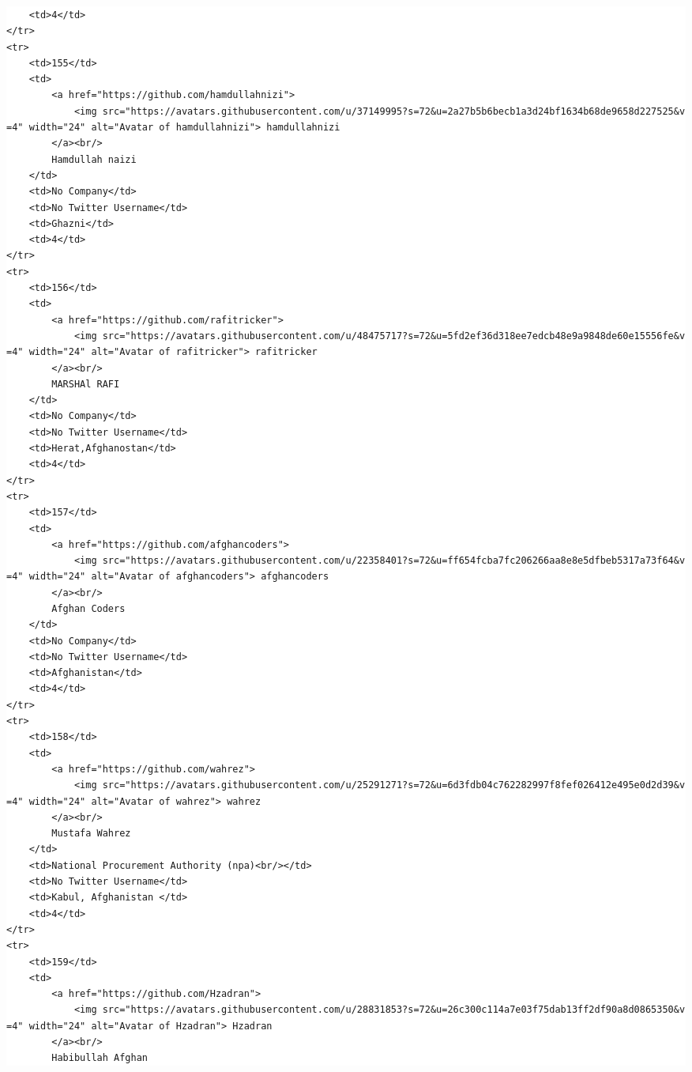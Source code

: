 		<td>4</td>
	</tr>
	<tr>
		<td>155</td>
		<td>
			<a href="https://github.com/hamdullahnizi">
				<img src="https://avatars.githubusercontent.com/u/37149995?s=72&u=2a27b5b6becb1a3d24bf1634b68de9658d227525&v=4" width="24" alt="Avatar of hamdullahnizi"> hamdullahnizi
			</a><br/>
			Hamdullah naizi
		</td>
		<td>No Company</td>
		<td>No Twitter Username</td>
		<td>Ghazni</td>
		<td>4</td>
	</tr>
	<tr>
		<td>156</td>
		<td>
			<a href="https://github.com/rafitricker">
				<img src="https://avatars.githubusercontent.com/u/48475717?s=72&u=5fd2ef36d318ee7edcb48e9a9848de60e15556fe&v=4" width="24" alt="Avatar of rafitricker"> rafitricker
			</a><br/>
			MARSHAl RAFI
		</td>
		<td>No Company</td>
		<td>No Twitter Username</td>
		<td>Herat,Afghanostan</td>
		<td>4</td>
	</tr>
	<tr>
		<td>157</td>
		<td>
			<a href="https://github.com/afghancoders">
				<img src="https://avatars.githubusercontent.com/u/22358401?s=72&u=ff654fcba7fc206266aa8e8e5dfbeb5317a73f64&v=4" width="24" alt="Avatar of afghancoders"> afghancoders
			</a><br/>
			Afghan Coders
		</td>
		<td>No Company</td>
		<td>No Twitter Username</td>
		<td>Afghanistan</td>
		<td>4</td>
	</tr>
	<tr>
		<td>158</td>
		<td>
			<a href="https://github.com/wahrez">
				<img src="https://avatars.githubusercontent.com/u/25291271?s=72&u=6d3fdb04c762282997f8fef026412e495e0d2d39&v=4" width="24" alt="Avatar of wahrez"> wahrez
			</a><br/>
			Mustafa Wahrez
		</td>
		<td>National Procurement Authority (npa)<br/></td>
		<td>No Twitter Username</td>
		<td>Kabul, Afghanistan </td>
		<td>4</td>
	</tr>
	<tr>
		<td>159</td>
		<td>
			<a href="https://github.com/Hzadran">
				<img src="https://avatars.githubusercontent.com/u/28831853?s=72&u=26c300c114a7e03f75dab13ff2df90a8d0865350&v=4" width="24" alt="Avatar of Hzadran"> Hzadran
			</a><br/>
			Habibullah Afghan